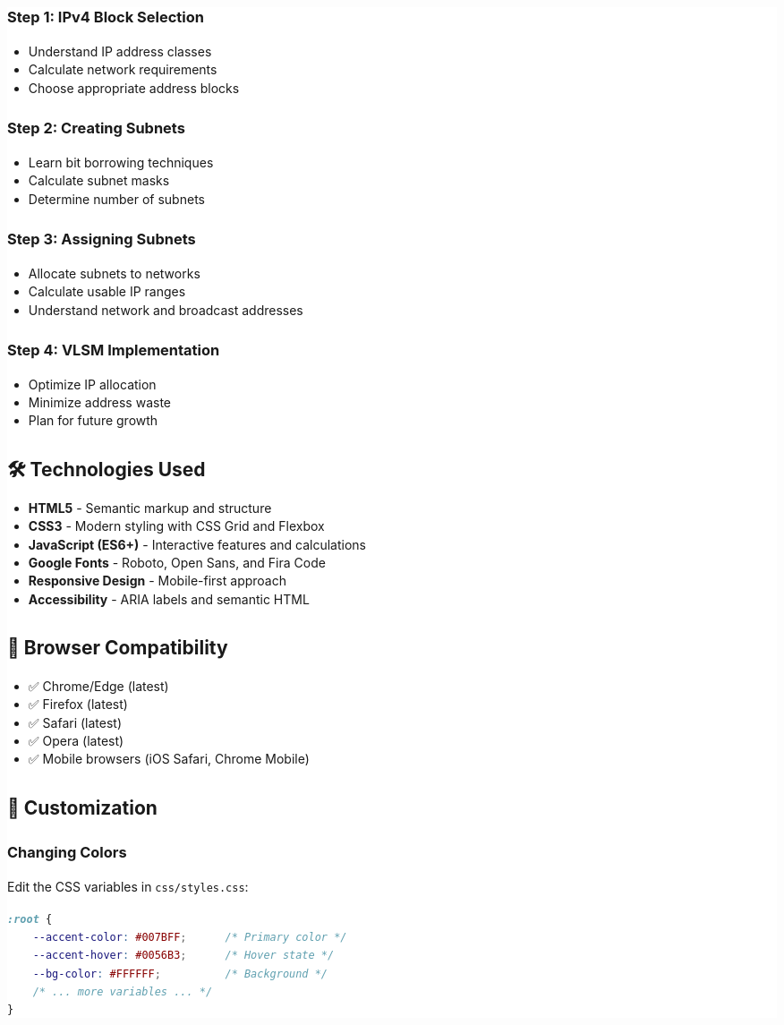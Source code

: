### Step 1: IPv4 Block Selection
- Understand IP address classes
- Calculate network requirements
- Choose appropriate address blocks

### Step 2: Creating Subnets
- Learn bit borrowing techniques
- Calculate subnet masks
- Determine number of subnets

### Step 3: Assigning Subnets
- Allocate subnets to networks
- Calculate usable IP ranges
- Understand network and broadcast addresses

### Step 4: VLSM Implementation
- Optimize IP allocation
- Minimize address waste
- Plan for future growth

## 🛠️ Technologies Used

- **HTML5** - Semantic markup and structure
- **CSS3** - Modern styling with CSS Grid and Flexbox
- **JavaScript (ES6+)** - Interactive features and calculations
- **Google Fonts** - Roboto, Open Sans, and Fira Code
- **Responsive Design** - Mobile-first approach
- **Accessibility** - ARIA labels and semantic HTML

## 📱 Browser Compatibility

- ✅ Chrome/Edge (latest)
- ✅ Firefox (latest)
- ✅ Safari (latest)
- ✅ Opera (latest)
- ✅ Mobile browsers (iOS Safari, Chrome Mobile)

## 🎨 Customization

### Changing Colors

Edit the CSS variables in `css/styles.css`:

```css
:root {
    --accent-color: #007BFF;      /* Primary color */
    --accent-hover: #0056B3;      /* Hover state */
    --bg-color: #FFFFFF;          /* Background */
    /* ... more variables ... */
}
```
